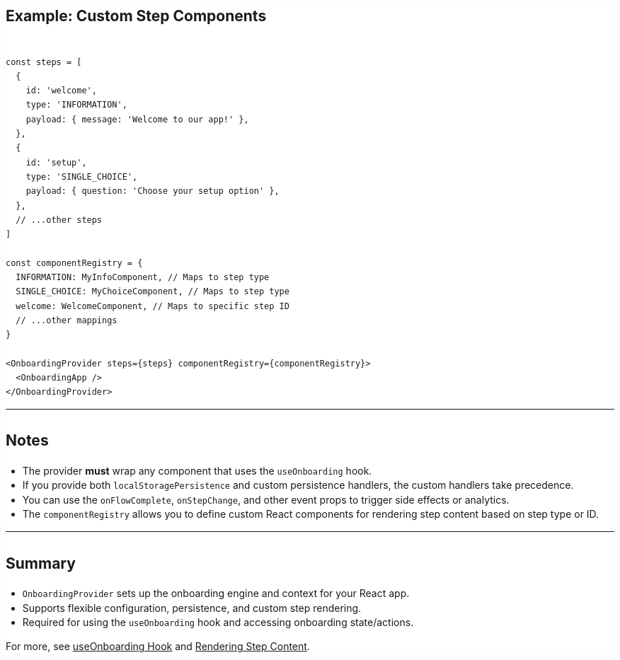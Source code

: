 ## Example: Custom Step Components

```tsx

const steps = [
  {
    id: 'welcome',
    type: 'INFORMATION',
    payload: { message: 'Welcome to our app!' },
  },
  {
    id: 'setup',
    type: 'SINGLE_CHOICE',
    payload: { question: 'Choose your setup option' },
  },
  // ...other steps
]

const componentRegistry = {
  INFORMATION: MyInfoComponent, // Maps to step type
  SINGLE_CHOICE: MyChoiceComponent, // Maps to step type
  welcome: WelcomeComponent, // Maps to specific step ID
  // ...other mappings
}

<OnboardingProvider steps={steps} componentRegistry={componentRegistry}>
  <OnboardingApp />
</OnboardingProvider>
```

---

## Notes

- The provider **must** wrap any component that uses the `useOnboarding` hook.
- If you provide both `localStoragePersistence` and custom persistence handlers, the custom handlers take precedence.
- You can use the `onFlowComplete`, `onStepChange`, and other event props to trigger side effects or analytics.
- The `componentRegistry` allows you to define custom React components for rendering step content based on step type or ID.

---

## Summary

- `OnboardingProvider` sets up the onboarding engine and context for your React app.
- Supports flexible configuration, persistence, and custom step rendering.
- Required for using the `useOnboarding` hook and accessing onboarding state/actions.

For more, see [useOnboarding Hook](/react/use-onboarding-hook) and [Rendering Step Content](/react/render-step-content).
